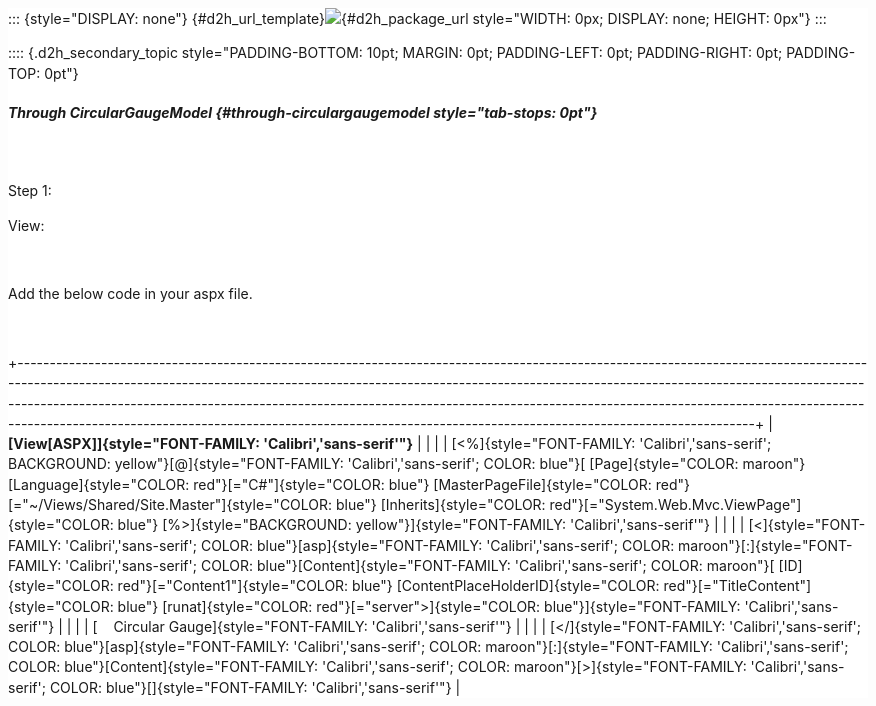 ::: {style="DISPLAY: none"}
[](ms-xhelp:///?Id=d2h_url_template){#d2h_url_template}![](!package_url!){#d2h_package_url style="WIDTH: 0px; DISPLAY: none; HEIGHT: 0px"}
:::

:::: {.d2h_secondary_topic style="PADDING-BOTTOM: 10pt; MARGIN: 0pt; PADDING-LEFT: 0pt; PADDING-RIGHT: 0pt; PADDING-TOP: 0pt"}
##### Through CircularGaugeModel {#through-circulargaugemodel style="tab-stops: 0pt"}

 

Step 1:

View:

 

Add the below code in your aspx file.

 

+----------------------------------------------------------------------------------------------------------------------------------------------------------------------------------------------------------------------------------------------------------------------------------------------------------------------------------------------------------------------------------------------------------------------------------------------------------------------------------------------------------------------------------+
| **[View\[ASPX\]]{style="FONT-FAMILY: 'Calibri','sans-serif'"}**                                                                                                                                                                                                                                                                                                                                                                                                                                                                  |
|                                                                                                                                                                                                                                                                                                                                                                                                                                                                                                                                  |
| [\<%]{style="FONT-FAMILY: 'Calibri','sans-serif'; BACKGROUND: yellow"}[@]{style="FONT-FAMILY: 'Calibri','sans-serif'; COLOR: blue"}[ [Page]{style="COLOR: maroon"} [Language]{style="COLOR: red"}[=\"C#\"]{style="COLOR: blue"} [MasterPageFile]{style="COLOR: red"}[=\"\~/Views/Shared/Site.Master\"]{style="COLOR: blue"} [Inherits]{style="COLOR: red"}[=\"System.Web.Mvc.ViewPage\"]{style="COLOR: blue"} [%\>]{style="BACKGROUND: yellow"}]{style="FONT-FAMILY: 'Calibri','sans-serif'"}                                    |
|                                                                                                                                                                                                                                                                                                                                                                                                                                                                                                                                  |
| [\<]{style="FONT-FAMILY: 'Calibri','sans-serif'; COLOR: blue"}[asp]{style="FONT-FAMILY: 'Calibri','sans-serif'; COLOR: maroon"}[:]{style="FONT-FAMILY: 'Calibri','sans-serif'; COLOR: blue"}[Content]{style="FONT-FAMILY: 'Calibri','sans-serif'; COLOR: maroon"}[ [ID]{style="COLOR: red"}[=\"Content1\"]{style="COLOR: blue"} [ContentPlaceHolderID]{style="COLOR: red"}[=\"TitleContent\"]{style="COLOR: blue"} [runat]{style="COLOR: red"}[=\"server\"\>]{style="COLOR: blue"}]{style="FONT-FAMILY: 'Calibri','sans-serif'"} |
|                                                                                                                                                                                                                                                                                                                                                                                                                                                                                                                                  |
| [    Circular Gauge]{style="FONT-FAMILY: 'Calibri','sans-serif'"}                                                                                                                                                                                                                                                                                                                                                                                                                                                                |
|                                                                                                                                                                                                                                                                                                                                                                                                                                                                                                                                  |
| [\</]{style="FONT-FAMILY: 'Calibri','sans-serif'; COLOR: blue"}[asp]{style="FONT-FAMILY: 'Calibri','sans-serif'; COLOR: maroon"}[:]{style="FONT-FAMILY: 'Calibri','sans-serif'; COLOR: blue"}[Content]{style="FONT-FAMILY: 'Calibri','sans-serif'; COLOR: maroon"}[\>]{style="FONT-FAMILY: 'Calibri','sans-serif'; COLOR: blue"}[]{style="FONT-FAMILY: 'Calibri','sans-serif'"}                                                                                                                                                  |